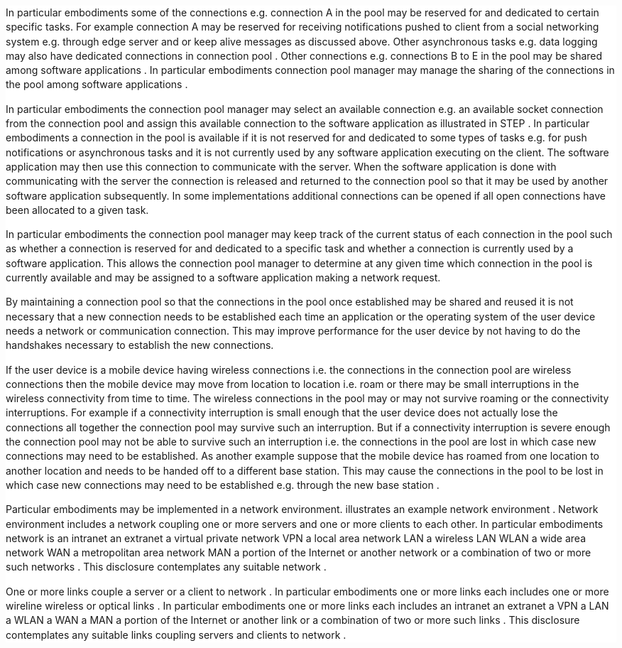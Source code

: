 In particular embodiments some of the connections e.g. connection A in the pool may be reserved for and dedicated to certain specific tasks. For example connection A may be reserved for receiving notifications pushed to client from a social networking system e.g. through edge server and or keep alive messages as discussed above. Other asynchronous tasks e.g. data logging may also have dedicated connections in connection pool . Other connections e.g. connections B to E in the pool may be shared among software applications . In particular embodiments connection pool manager may manage the sharing of the connections in the pool among software applications .

In particular embodiments the connection pool manager may select an available connection e.g. an available socket connection from the connection pool and assign this available connection to the software application as illustrated in STEP . In particular embodiments a connection in the pool is available if it is not reserved for and dedicated to some types of tasks e.g. for push notifications or asynchronous tasks and it is not currently used by any software application executing on the client. The software application may then use this connection to communicate with the server. When the software application is done with communicating with the server the connection is released and returned to the connection pool so that it may be used by another software application subsequently. In some implementations additional connections can be opened if all open connections have been allocated to a given task.

In particular embodiments the connection pool manager may keep track of the current status of each connection in the pool such as whether a connection is reserved for and dedicated to a specific task and whether a connection is currently used by a software application. This allows the connection pool manager to determine at any given time which connection in the pool is currently available and may be assigned to a software application making a network request.

By maintaining a connection pool so that the connections in the pool once established may be shared and reused it is not necessary that a new connection needs to be established each time an application or the operating system of the user device needs a network or communication connection. This may improve performance for the user device by not having to do the handshakes necessary to establish the new connections.

If the user device is a mobile device having wireless connections i.e. the connections in the connection pool are wireless connections then the mobile device may move from location to location i.e. roam or there may be small interruptions in the wireless connectivity from time to time. The wireless connections in the pool may or may not survive roaming or the connectivity interruptions. For example if a connectivity interruption is small enough that the user device does not actually lose the connections all together the connection pool may survive such an interruption. But if a connectivity interruption is severe enough the connection pool may not be able to survive such an interruption i.e. the connections in the pool are lost in which case new connections may need to be established. As another example suppose that the mobile device has roamed from one location to another location and needs to be handed off to a different base station. This may cause the connections in the pool to be lost in which case new connections may need to be established e.g. through the new base station .

Particular embodiments may be implemented in a network environment. illustrates an example network environment . Network environment includes a network coupling one or more servers and one or more clients to each other. In particular embodiments network is an intranet an extranet a virtual private network VPN a local area network LAN a wireless LAN WLAN a wide area network WAN a metropolitan area network MAN a portion of the Internet or another network or a combination of two or more such networks . This disclosure contemplates any suitable network .

One or more links couple a server or a client to network . In particular embodiments one or more links each includes one or more wireline wireless or optical links . In particular embodiments one or more links each includes an intranet an extranet a VPN a LAN a WLAN a WAN a MAN a portion of the Internet or another link or a combination of two or more such links . This disclosure contemplates any suitable links coupling servers and clients to network .
